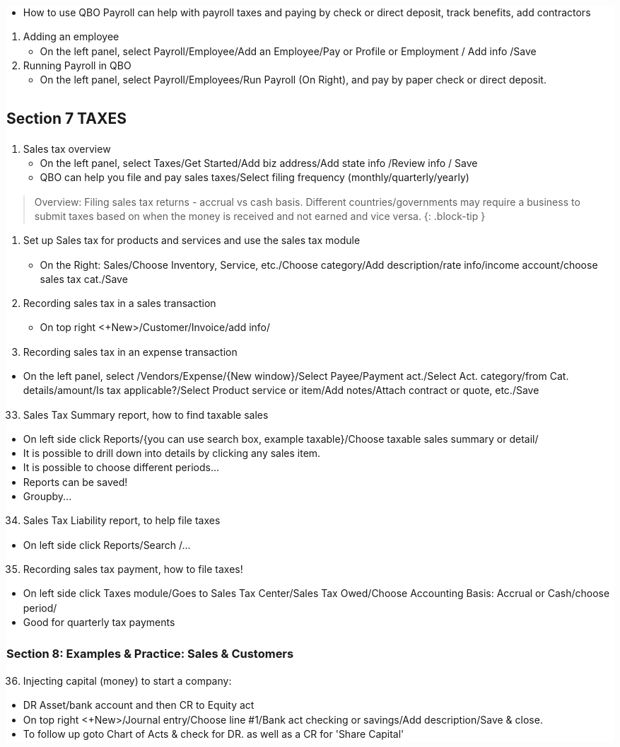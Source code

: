 - How to use QBO Payroll can help with payroll taxes and paying by check or direct deposit, track benefits, add contractors

1. Adding an employee
   - On the left panel, select Payroll/Employee/Add an Employee/Pay or Profile or Employment / Add info /Save
1. Running Payroll in QBO
   - On the left panel, select Payroll/Employees/Run Payroll (On Right), and pay by paper check or direct deposit.

## Section 7 TAXES

1. Sales tax overview
   - On the left panel, select Taxes/Get Started/Add biz address/Add state info /Review info / Save
   - QBO can help you file and pay sales taxes/Select filing frequency (monthly/quarterly/yearly)

> Overview: Filing sales tax returns - accrual vs cash basis. Different countries/governments may require a business to submit taxes based on when the money is received and not earned and vice versa.
{: .block-tip }

1. Set up Sales tax for products and services and use the sales tax module
   - On the Right: Sales/Choose Inventory, Service, etc./Choose category/Add description/rate info/income account/choose sales tax cat./Save 

1. Recording sales tax in a sales transaction
   - On top right <+New>/Customer/Invoice/add info/

32. Recording sales tax in an expense transaction
   -  On the left panel, select <New>/Vendors/Expense/{New window}/Select Payee/Payment act./Select Act. category/from Cat. details/amount/Is tax applicable?/Select Product service or item/Add notes/Attach contract or quote, etc./Save

33. Sales Tax Summary report, how to find taxable sales
   - On left side click Reports/{you can use search box, example taxable}/Choose taxable sales summary or detail/
   - It is possible to drill down into details by clicking any sales item.
   - It is possible to choose different periods...
   - Reports can be saved!
   - Groupby...
   
34. Sales Tax Liability report, to help file taxes
   - On left side click Reports/Search <Sales Tax Liability Report>/...
   
35. Recording sales tax payment, how to file taxes!
   - On left side click Taxes module/Goes to Sales Tax Center/Sales Tax Owed/Choose Accounting Basis: Accrual or Cash/choose period/
   - Good for quarterly tax payments
   
### Section 8: Examples & Practice: Sales & Customers


36. Injecting capital (money) to start a company:  
   - DR Asset/bank account and then CR to Equity act
   - On top right <+New>/Journal entry/Choose line #1/Bank act checking or savings/Add description/Save & close.
   - To follow up goto Chart of Acts & check for DR. as well as a CR for 'Share Capital'
